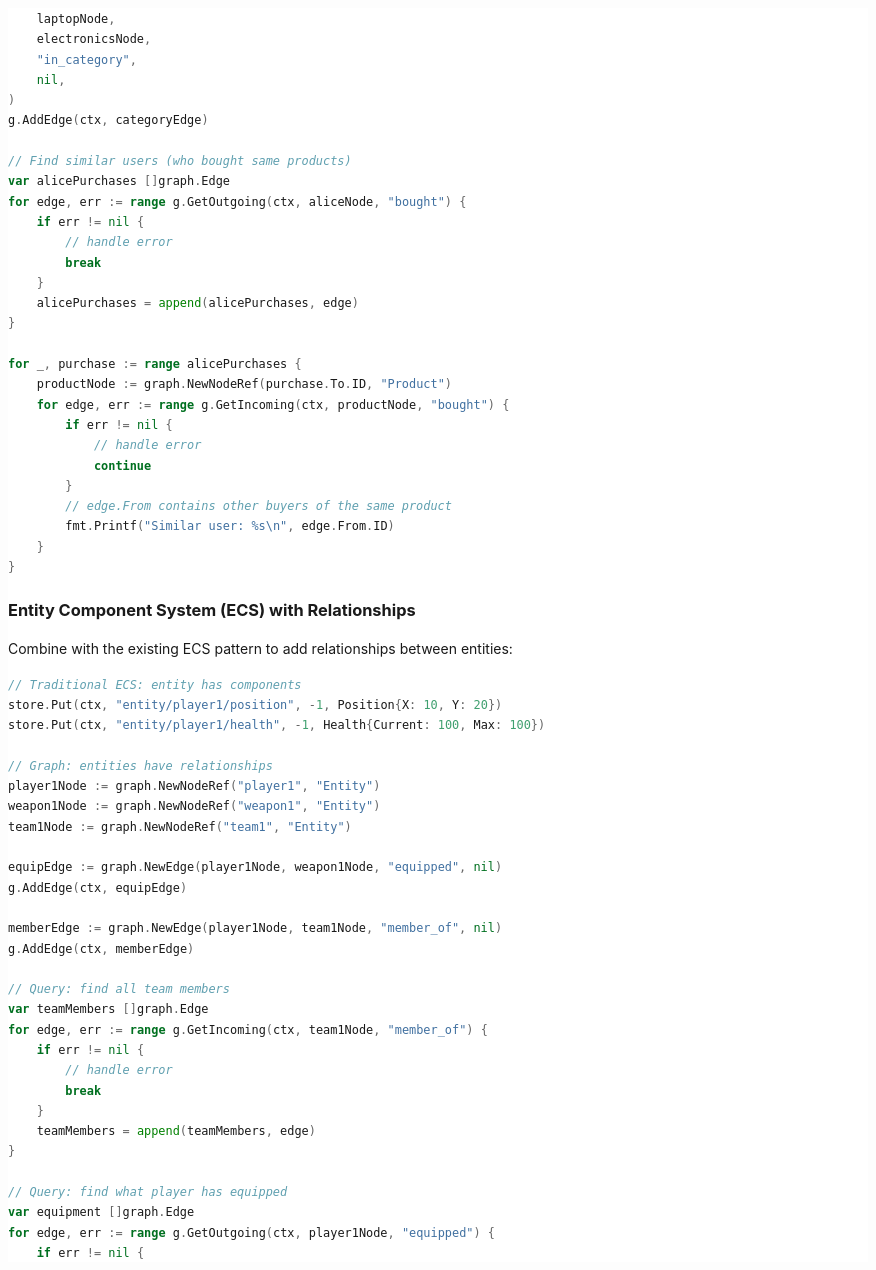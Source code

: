 ```go
    laptopNode,
    electronicsNode,
    "in_category",
    nil,
)
g.AddEdge(ctx, categoryEdge)

// Find similar users (who bought same products)
var alicePurchases []graph.Edge
for edge, err := range g.GetOutgoing(ctx, aliceNode, "bought") {
    if err != nil {
        // handle error
        break
    }
    alicePurchases = append(alicePurchases, edge)
}

for _, purchase := range alicePurchases {
    productNode := graph.NewNodeRef(purchase.To.ID, "Product")
    for edge, err := range g.GetIncoming(ctx, productNode, "bought") {
        if err != nil {
            // handle error
            continue
        }
        // edge.From contains other buyers of the same product
        fmt.Printf("Similar user: %s\n", edge.From.ID)
    }
}
```

### Entity Component System (ECS) with Relationships

Combine with the existing ECS pattern to add relationships between entities:

```go
// Traditional ECS: entity has components
store.Put(ctx, "entity/player1/position", -1, Position{X: 10, Y: 20})
store.Put(ctx, "entity/player1/health", -1, Health{Current: 100, Max: 100})

// Graph: entities have relationships
player1Node := graph.NewNodeRef("player1", "Entity")
weapon1Node := graph.NewNodeRef("weapon1", "Entity")
team1Node := graph.NewNodeRef("team1", "Entity")

equipEdge := graph.NewEdge(player1Node, weapon1Node, "equipped", nil)
g.AddEdge(ctx, equipEdge)

memberEdge := graph.NewEdge(player1Node, team1Node, "member_of", nil)
g.AddEdge(ctx, memberEdge)

// Query: find all team members
var teamMembers []graph.Edge
for edge, err := range g.GetIncoming(ctx, team1Node, "member_of") {
    if err != nil {
        // handle error
        break
    }
    teamMembers = append(teamMembers, edge)
}

// Query: find what player has equipped
var equipment []graph.Edge
for edge, err := range g.GetOutgoing(ctx, player1Node, "equipped") {
    if err != nil {
```